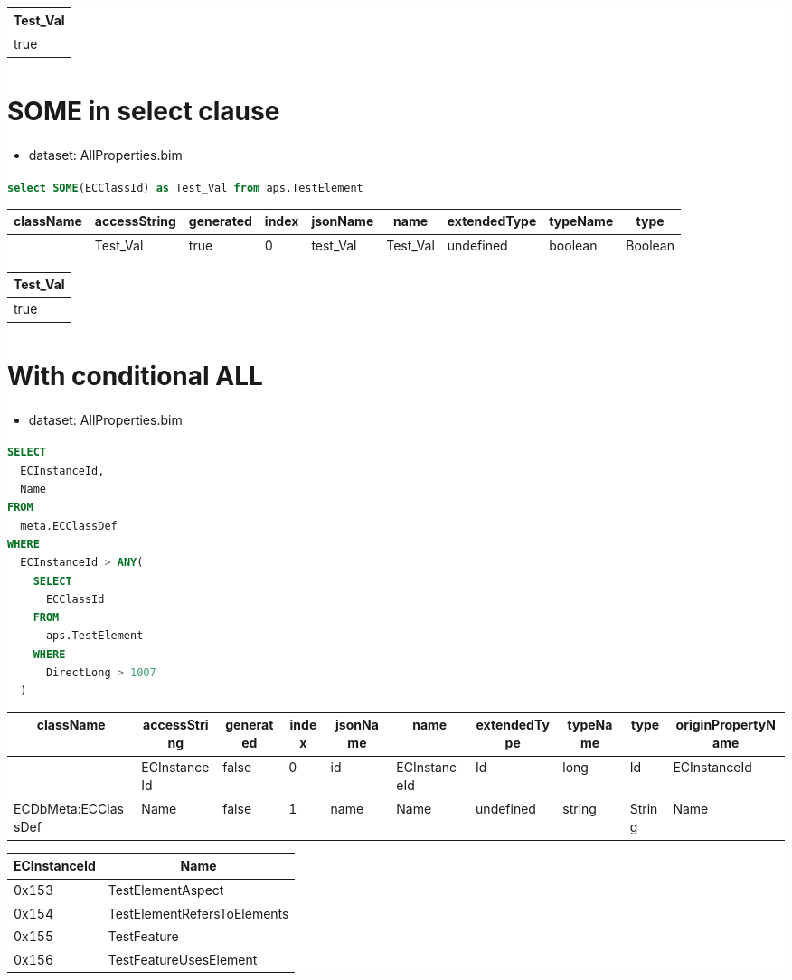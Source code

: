 | Test_Val |
| -------- |
| true     |


# SOME in select clause

- dataset: AllProperties.bim

```sql
select SOME(ECClassId) as Test_Val from aps.TestElement
```

| className | accessString | generated | index | jsonName | name     | extendedType | typeName | type    |
| --------- | ------------ | --------- | ----- | -------- | -------- | ------------ | -------- | ------- |
|           | Test_Val     | true      | 0     | test_Val | Test_Val | undefined    | boolean  | Boolean |

| Test_Val |
| ----------------- |
| true              |


# With conditional ALL

- dataset: AllProperties.bim

```sql
SELECT
  ECInstanceId,
  Name
FROM
  meta.ECClassDef
WHERE
  ECInstanceId > ANY(
    SELECT
      ECClassId
    FROM
      aps.TestElement
    WHERE
      DirectLong > 1007
  )
```

| className           | accessString | generated | index | jsonName | name         | extendedType | typeName | type   | originPropertyName |
| ------------------- | ------------ | --------- | ----- | -------- | ------------ | ------------ | -------- | ------ | ------------------ |
|                     | ECInstanceId | false     | 0     | id       | ECInstanceId | Id           | long     | Id     | ECInstanceId       |
| ECDbMeta:ECClassDef | Name         | false     | 1     | name     | Name         | undefined    | string   | String | Name               |

| ECInstanceId | Name                        |
| ------------ | --------------------------- |
| 0x153        | TestElementAspect           |
| 0x154        | TestElementRefersToElements |
| 0x155        | TestFeature                 |
| 0x156        | TestFeatureUsesElement      |

